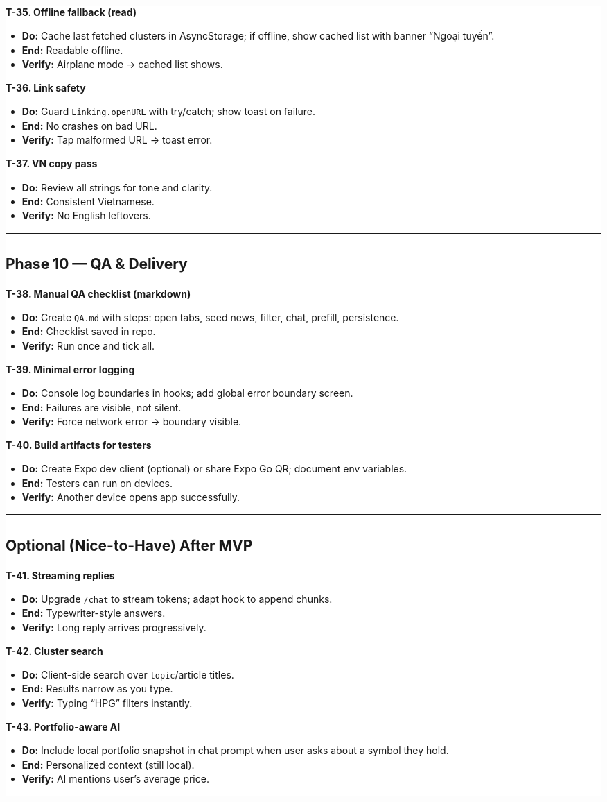 **T-35. Offline fallback (read)**
- **Do:** Cache last fetched clusters in AsyncStorage; if offline, show cached list with banner “Ngoại tuyến”.
- **End:** Readable offline.
- **Verify:** Airplane mode → cached list shows.

**T-36. Link safety**
- **Do:** Guard `Linking.openURL` with try/catch; show toast on failure.
- **End:** No crashes on bad URL.
- **Verify:** Tap malformed URL → toast error.

**T-37. VN copy pass**
- **Do:** Review all strings for tone and clarity.
- **End:** Consistent Vietnamese.
- **Verify:** No English leftovers.

---

## Phase 10 — QA & Delivery

**T-38. Manual QA checklist (markdown)**
- **Do:** Create `QA.md` with steps: open tabs, seed news, filter, chat, prefill, persistence.
- **End:** Checklist saved in repo.
- **Verify:** Run once and tick all.

**T-39. Minimal error logging**
- **Do:** Console log boundaries in hooks; add global error boundary screen.
- **End:** Failures are visible, not silent.
- **Verify:** Force network error → boundary visible.

**T-40. Build artifacts for testers**
- **Do:** Create Expo dev client (optional) or share Expo Go QR; document env variables.
- **End:** Testers can run on devices.
- **Verify:** Another device opens app successfully.

---

## Optional (Nice-to-Have) After MVP

**T-41. Streaming replies**
- **Do:** Upgrade `/chat` to stream tokens; adapt hook to append chunks.
- **End:** Typewriter-style answers.
- **Verify:** Long reply arrives progressively.

**T-42. Cluster search**
- **Do:** Client-side search over `topic`/article titles.
- **End:** Results narrow as you type.
- **Verify:** Typing “HPG” filters instantly.

**T-43. Portfolio-aware AI**
- **Do:** Include local portfolio snapshot in chat prompt when user asks about a symbol they hold.
- **End:** Personalized context (still local).
- **Verify:** AI mentions user’s average price.

---